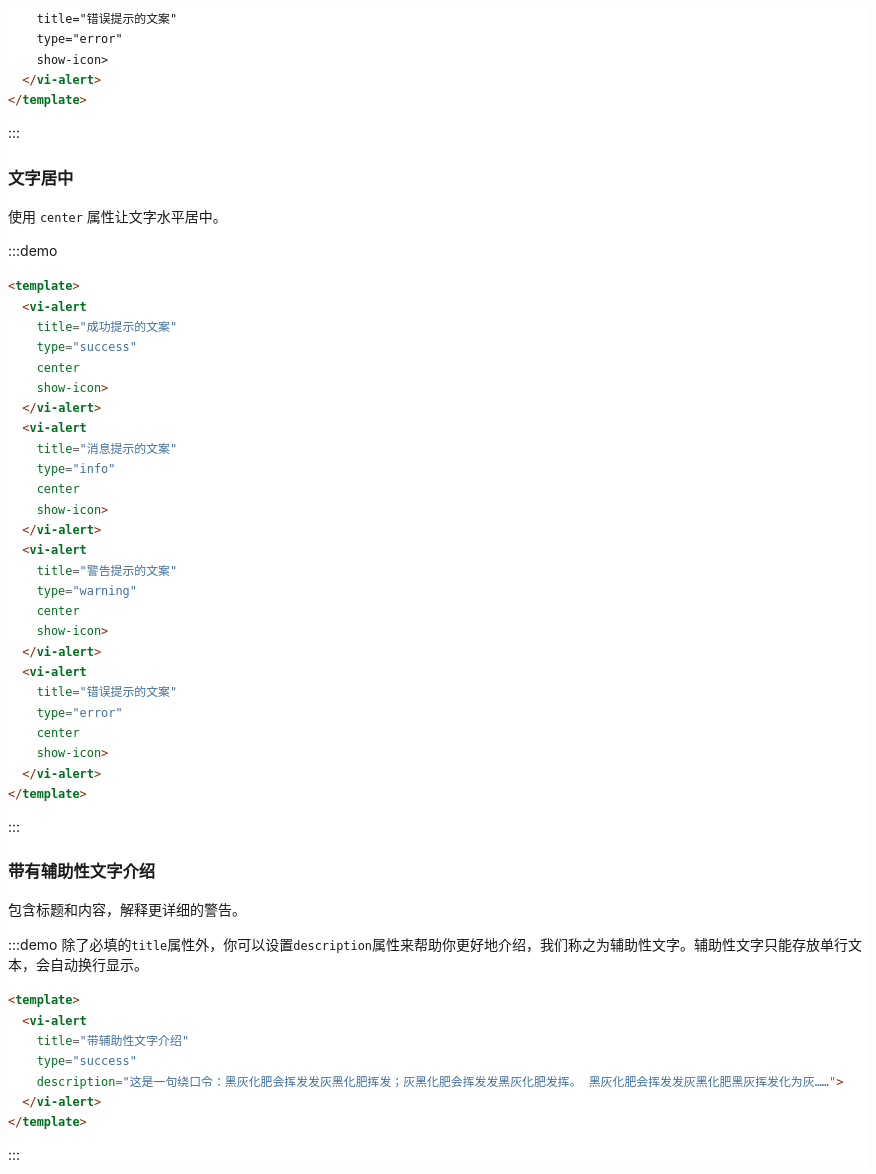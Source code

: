 ```html
    title="错误提示的文案"
    type="error"
    show-icon>
  </vi-alert>
</template>
```
:::

### 文字居中

使用 `center` 属性让文字水平居中。

:::demo
```html
<template>
  <vi-alert
    title="成功提示的文案"
    type="success"
    center
    show-icon>
  </vi-alert>
  <vi-alert
    title="消息提示的文案"
    type="info"
    center
    show-icon>
  </vi-alert>
  <vi-alert
    title="警告提示的文案"
    type="warning"
    center
    show-icon>
  </vi-alert>
  <vi-alert
    title="错误提示的文案"
    type="error"
    center
    show-icon>
  </vi-alert>
</template>
```
:::

### 带有辅助性文字介绍

包含标题和内容，解释更详细的警告。

:::demo 除了必填的`title`属性外，你可以设置`description`属性来帮助你更好地介绍，我们称之为辅助性文字。辅助性文字只能存放单行文本，会自动换行显示。
```html
<template>
  <vi-alert
    title="带辅助性文字介绍"
    type="success"
    description="这是一句绕口令：黑灰化肥会挥发发灰黑化肥挥发；灰黑化肥会挥发发黑灰化肥发挥。 黑灰化肥会挥发发灰黑化肥黑灰挥发化为灰……">
  </vi-alert>
</template>
```
:::

